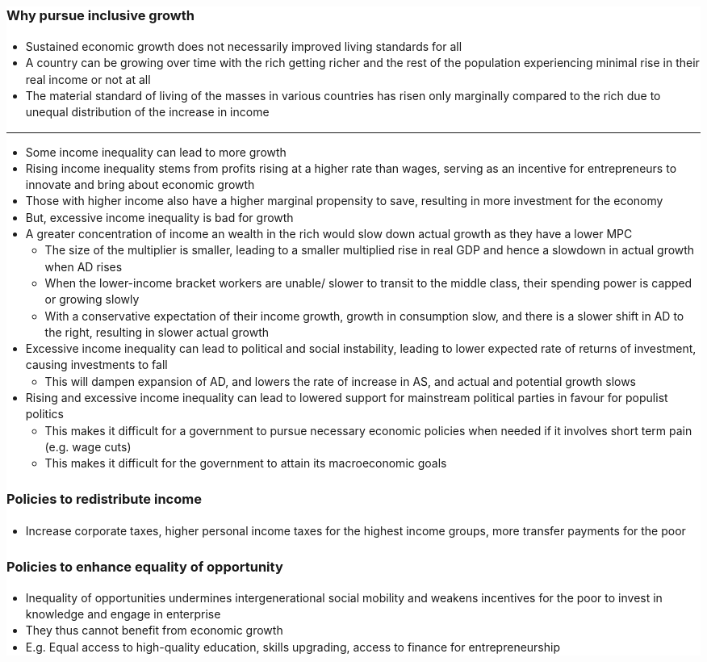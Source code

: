 ### Why pursue inclusive growth
- Sustained economic growth does not necessarily improved living standards for all
- A country can be growing over time with the rich getting richer and the rest of the population experiencing minimal rise in their real income or not at all
- The material standard of living of the masses in various countries has risen only marginally compared to the rich due to unequal distribution of the increase in income
---
- Some income inequality can lead to more growth
- Rising income inequality stems from profits rising at a higher rate than wages, serving as an incentive for entrepreneurs to innovate and bring about economic growth
- Those with higher income also have a higher marginal propensity to save, resulting in more investment for the economy
- But, excessive income inequality is bad for growth
- A greater concentration of income an wealth in the rich would slow down actual growth as they have a lower MPC
	- The size of the multiplier is smaller, leading to a smaller multiplied rise in real GDP and hence a slowdown in actual growth when AD rises
	- When the lower-income bracket workers are unable/ slower to transit to the middle class, their spending power is capped or growing slowly
	- With a conservative expectation of their income growth, growth in consumption slow, and there is a slower shift in AD to the right, resulting in slower actual growth
- Excessive income inequality can lead to political and social instability, leading to lower expected rate of returns of investment, causing investments to fall
	- This will dampen expansion of AD, and lowers the rate of increase in AS, and actual and potential growth slows
- Rising and excessive income inequality can lead to lowered support for mainstream political parties in favour for populist politics
	- This makes it difficult for a government to pursue necessary economic policies when needed if it involves short term pain (e.g. wage cuts)
	- This makes it difficult for the government to attain its macroeconomic goals
### Policies to redistribute income
- Increase corporate taxes, higher personal income taxes for the highest income groups, more transfer payments for the poor
### Policies to enhance equality of opportunity
- Inequality of opportunities undermines intergenerational social mobility and weakens incentives for the poor to invest in knowledge and engage in enterprise
- They thus cannot benefit from economic growth
- E.g. Equal access to high-quality education, skills upgrading, access to finance for entrepreneurship
